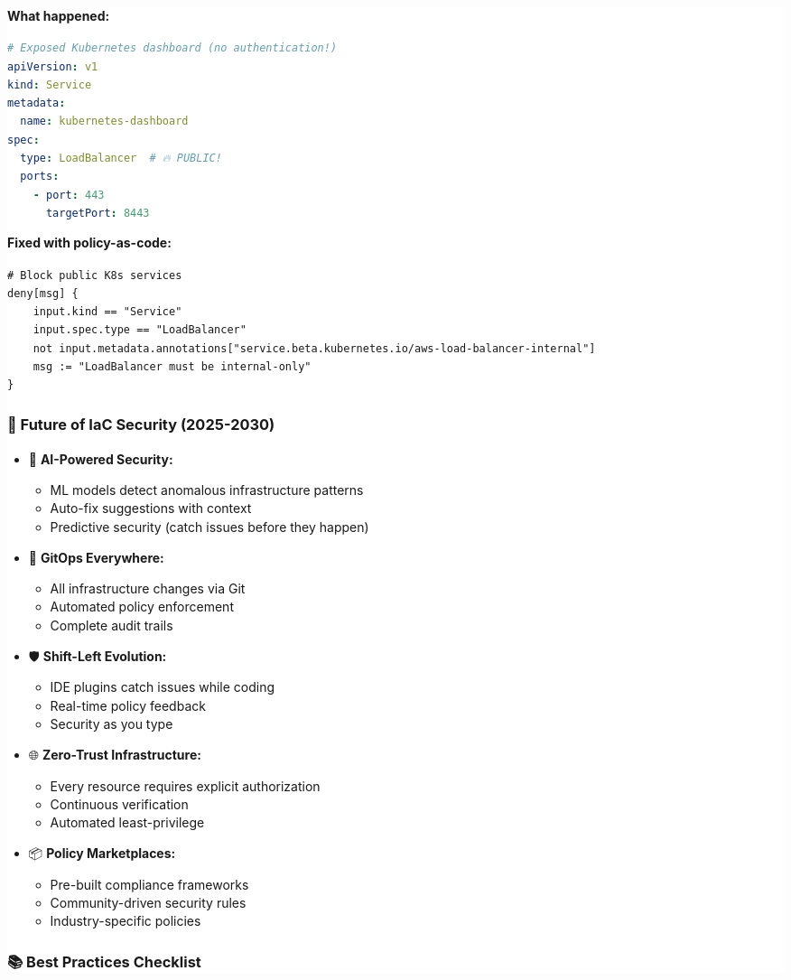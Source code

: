 **What happened:**
```yaml
# Exposed Kubernetes dashboard (no authentication!)
apiVersion: v1
kind: Service
metadata:
  name: kubernetes-dashboard
spec:
  type: LoadBalancer  # 🔥 PUBLIC!
  ports:
    - port: 443
      targetPort: 8443
```

**Fixed with policy-as-code:**
```rego
# Block public K8s services
deny[msg] {
    input.kind == "Service"
    input.spec.type == "LoadBalancer"
    not input.metadata.annotations["service.beta.kubernetes.io/aws-load-balancer-internal"]
    msg := "LoadBalancer must be internal-only"
}
```

### 🔮 Future of IaC Security (2025-2030)

* 🤖 **AI-Powered Security:**
  * ML models detect anomalous infrastructure patterns
  * Auto-fix suggestions with context
  * Predictive security (catch issues before they happen)
  
* 🔄 **GitOps Everywhere:**
  * All infrastructure changes via Git
  * Automated policy enforcement
  * Complete audit trails
  
* 🛡️ **Shift-Left Evolution:**
  * IDE plugins catch issues while coding
  * Real-time policy feedback
  * Security as you type
  
* 🌐 **Zero-Trust Infrastructure:**
  * Every resource requires explicit authorization
  * Continuous verification
  * Automated least-privilege
  
* 📦 **Policy Marketplaces:**
  * Pre-built compliance frameworks
  * Community-driven security rules
  * Industry-specific policies

### 📚 Best Practices Checklist
